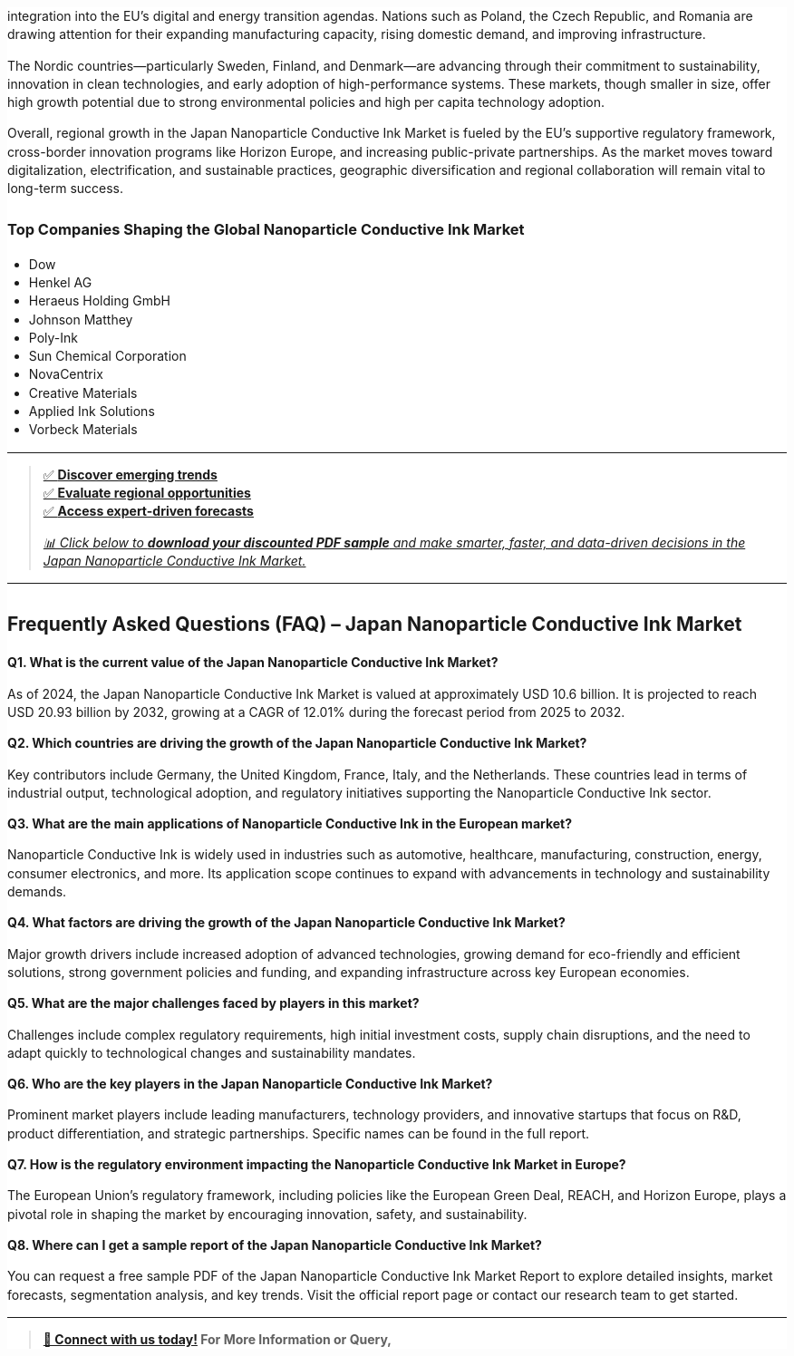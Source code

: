 integration into the EU&rsquo;s digital and energy transition agendas. Nations such as Poland, the Czech Republic, and Romania are drawing attention for their expanding manufacturing capacity, rising domestic demand, and improving infrastructure.</p><p>The Nordic countries&mdash;particularly Sweden, Finland, and Denmark&mdash;are advancing through their commitment to sustainability, innovation in clean technologies, and early adoption of high-performance systems. These markets, though smaller in size, offer high growth potential due to strong environmental policies and high per capita technology adoption.</p><p>Overall, regional growth in the Japan Nanoparticle Conductive Ink Market is fueled by the EU&rsquo;s supportive regulatory framework, cross-border innovation programs like Horizon Europe, and increasing public-private partnerships. As the market moves toward digitalization, electrification, and sustainable practices, geographic diversification and regional collaboration will remain vital to long-term success.</p><p><h3>Top Companies Shaping the Global Nanoparticle Conductive Ink Market </h3><ul><li>Dow</li><li>Henkel AG</li><li>Heraeus Holding GmbH</li><li>Johnson Matthey</li><li>Poly-Ink</li><li>Sun Chemical Corporation</li><li>NovaCentrix</li><li>Creative Materials</li><li>Applied Ink Solutions</li><li>Vorbeck Materials</li></ul></p><hr /><blockquote><p><a href="https://www.marketresearchintellect.com/ask-for-discount/?rid=953307&amp;amp;utm_source=Github-JP&amp;amp;utm_medium=808">✅ <strong data-start="617" data-end="645">Discover emerging trends</strong></a><br data-start="645" data-end="648" /><a href="https://www.marketresearchintellect.com/ask-for-discount/?rid=953307&amp;amp;utm_source=Github-JP&amp;amp;utm_medium=808"> ✅ <strong data-start="650" data-end="685">Evaluate regional opportunities</strong></a><br data-start="685" data-end="688" /><a href="https://www.marketresearchintellect.com/ask-for-discount/?rid=953307&amp;amp;utm_source=Github-JP&amp;amp;utm_medium=808"> ✅ <strong data-start="690" data-end="724">Access expert-driven forecasts</strong></a></p><p class="" data-start="728" data-end="864"><em><a href="https://www.marketresearchintellect.com/ask-for-discount/?rid=953307&amp;amp;utm_source=Github-JP&amp;amp;utm_medium=808">📊 Click below to <strong data-start="746" data-end="785">download your discounted PDF sample</strong> and make smarter, faster, and data-driven decisions in the Japan Nanoparticle Conductive Ink Market.</a></em></p></blockquote><hr /><h2>Frequently Asked Questions (FAQ) &ndash; Japan Nanoparticle Conductive Ink Market</h2><p><strong>Q1. What is the current value of the Japan Nanoparticle Conductive Ink Market?</strong></p><p>As of 2024, the Japan Nanoparticle Conductive Ink Market is valued at approximately USD 10.6 billion. It is projected to reach USD 20.93 billion by 2032, growing at a CAGR of 12.01% during the forecast period from 2025 to 2032.</p><p><strong>Q2. Which countries are driving the growth of the Japan Nanoparticle Conductive Ink Market?</strong></p><p>Key contributors include Germany, the United Kingdom, France, Italy, and the Netherlands. These countries lead in terms of industrial output, technological adoption, and regulatory initiatives supporting the Nanoparticle Conductive Ink sector.</p><p><strong>Q3. What are the main applications of Nanoparticle Conductive Ink in the European market?</strong></p><p>Nanoparticle Conductive Ink is widely used in industries such as automotive, healthcare, manufacturing, construction, energy, consumer electronics, and more. Its application scope continues to expand with advancements in technology and sustainability demands.</p><p><strong>Q4. What factors are driving the growth of the Japan Nanoparticle Conductive Ink Market?</strong></p><p>Major growth drivers include increased adoption of advanced technologies, growing demand for eco-friendly and efficient solutions, strong government policies and funding, and expanding infrastructure across key European economies.</p><p><strong>Q5. What are the major challenges faced by players in this market?</strong></p><p>Challenges include complex regulatory requirements, high initial investment costs, supply chain disruptions, and the need to adapt quickly to technological changes and sustainability mandates.</p><p><strong>Q6. Who are the key players in the Japan Nanoparticle Conductive Ink Market?</strong></p><p>Prominent market players include leading manufacturers, technology providers, and innovative startups that focus on R&amp;D, product differentiation, and strategic partnerships. Specific names can be found in the full report.</p><p><strong>Q7. How is the regulatory environment impacting the Nanoparticle Conductive Ink Market in Europe?</strong></p><p>The European Union&rsquo;s regulatory framework, including policies like the European Green Deal, REACH, and Horizon Europe, plays a pivotal role in shaping the market by encouraging innovation, safety, and sustainability.</p><p><strong>Q8. Where can I get a sample report of the Japan Nanoparticle Conductive Ink Market?</strong></p><p>You can request a free sample PDF of the Japan Nanoparticle Conductive Ink Market Report to explore detailed insights, market forecasts, segmentation analysis, and key trends. Visit the official report page or contact our research team to get started.</p><hr /><blockquote><p><span class="font-[700]"><strong><a href="https://www.marketresearchintellect.com/product/global-nanoparticle-conductive-ink-market/?utm_source=Linkedin&utm_medium=808">📩 Connect with us today!</a> For More Information or Query,